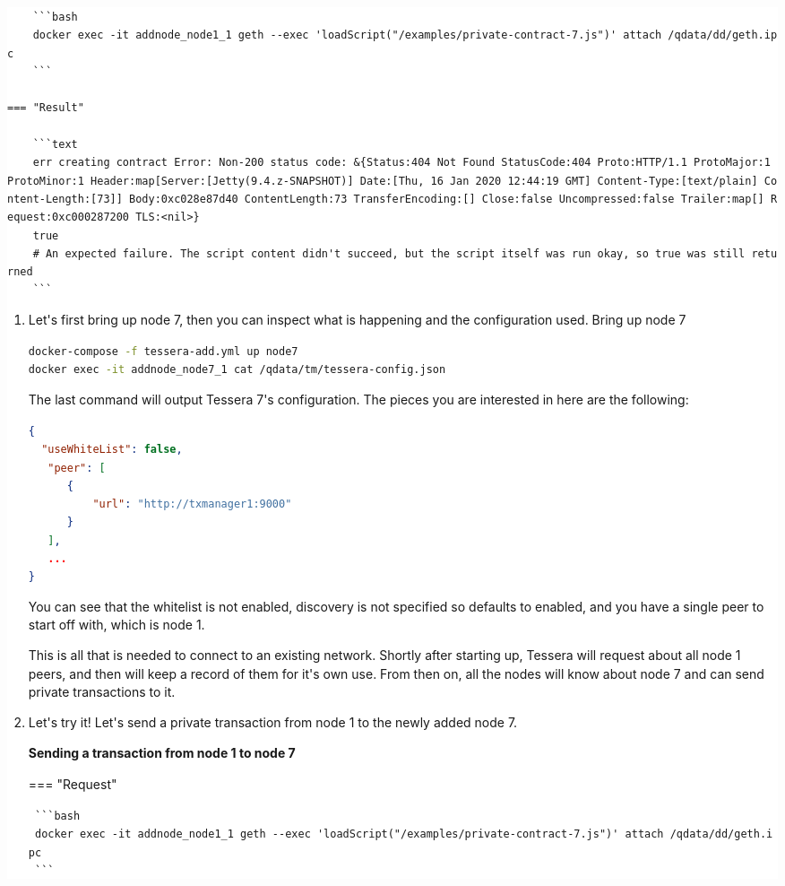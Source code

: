         ```bash
        docker exec -it addnode_node1_1 geth --exec 'loadScript("/examples/private-contract-7.js")' attach /qdata/dd/geth.ipc
        ```

    === "Result"

        ```text
        err creating contract Error: Non-200 status code: &{Status:404 Not Found StatusCode:404 Proto:HTTP/1.1 ProtoMajor:1 ProtoMinor:1 Header:map[Server:[Jetty(9.4.z-SNAPSHOT)] Date:[Thu, 16 Jan 2020 12:44:19 GMT] Content-Type:[text/plain] Content-Length:[73]] Body:0xc028e87d40 ContentLength:73 TransferEncoding:[] Close:false Uncompressed:false Trailer:map[] Request:0xc000287200 TLS:<nil>}
        true
        # An expected failure. The script content didn't succeed, but the script itself was run okay, so true was still returned
        ```

1. Let's first bring up node 7, then you can inspect what is happening and the configuration used.
    Bring up node 7

    ```bash
    docker-compose -f tessera-add.yml up node7
    docker exec -it addnode_node7_1 cat /qdata/tm/tessera-config.json
    ```

    The last command will output Tessera 7's configuration.
    The pieces you are interested in here are the following:

    ```json
    {
      "useWhiteList": false,
       "peer": [
          {
              "url": "http://txmanager1:9000"
          }
       ],
       ...
    }
    ```

   You can see that the whitelist is not enabled, discovery is not specified so defaults to enabled,
   and you have a single peer to start off with, which is node 1.

   This is all that is needed to connect to an existing network. Shortly after starting up, Tessera
   will request about all node 1 peers, and then will keep a record of them for it's own use.
   From then on, all the nodes will know about node 7 and can send private transactions to it.

1. Let's try it! Let's send a private transaction from node 1 to the newly added node 7.

    **Sending a transaction from node 1 to node 7**

    === "Request"

        ```bash
        docker exec -it addnode_node1_1 geth --exec 'loadScript("/examples/private-contract-7.js")' attach /qdata/dd/geth.ipc
        ```
